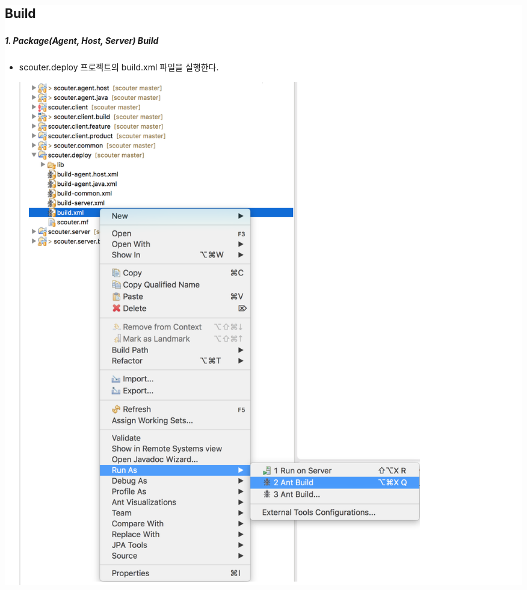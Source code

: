## Build
##### 1. Package(Agent, Host, Server) Build #####
* scouter.deploy 프로젝트의 build.xml 파일을 실행한다.

><img src="../img/tech/developer/guide_15.png" width="650">
